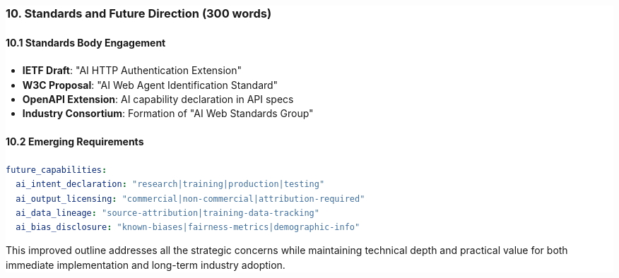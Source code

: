 ### 10. Standards and Future Direction (300 words)

#### 10.1 Standards Body Engagement
- **IETF Draft**: "AI HTTP Authentication Extension"
- **W3C Proposal**: "AI Web Agent Identification Standard" 
- **OpenAPI Extension**: AI capability declaration in API specs
- **Industry Consortium**: Formation of "AI Web Standards Group"

#### 10.2 Emerging Requirements
```yaml
future_capabilities:
  ai_intent_declaration: "research|training|production|testing"
  ai_output_licensing: "commercial|non-commercial|attribution-required"
  ai_data_lineage: "source-attribution|training-data-tracking"
  ai_bias_disclosure: "known-biases|fairness-metrics|demographic-info"
```

This improved outline addresses all the strategic concerns while maintaining technical depth and practical value for both immediate implementation and long-term industry adoption.